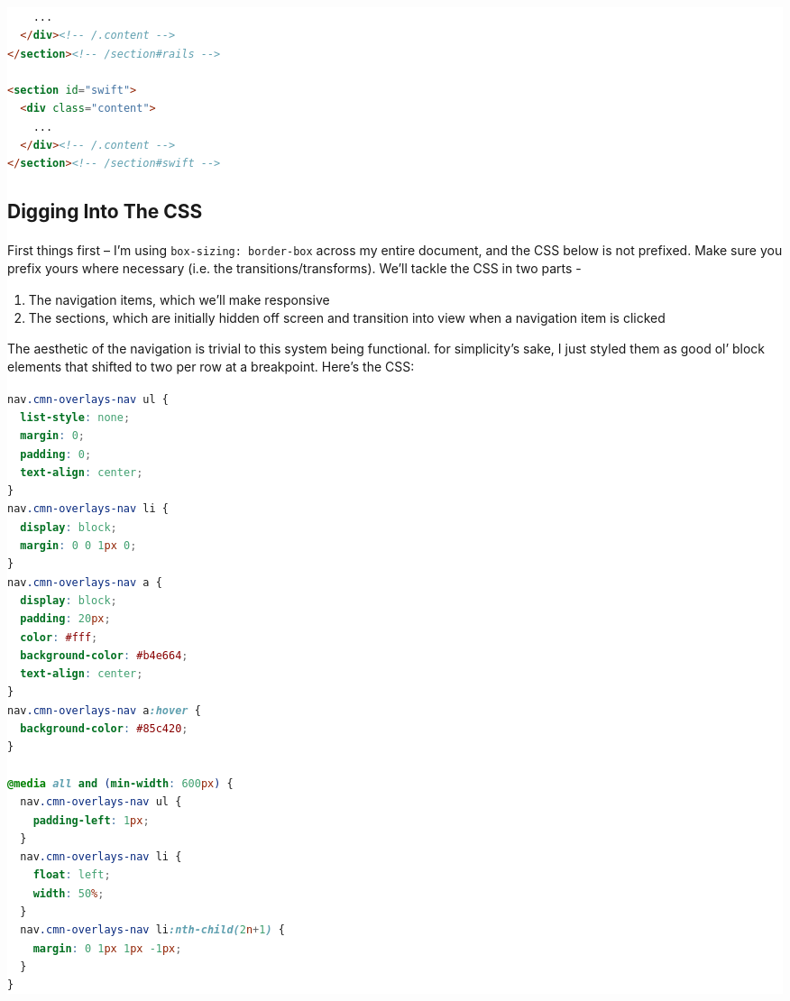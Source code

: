 ```html
    ...
  </div><!-- /.content -->
</section><!-- /section#rails -->

<section id="swift">
  <div class="content">
    ...
  </div><!-- /.content -->
</section><!-- /section#swift -->
```

## Digging Into The CSS

First things first – I’m using `box-sizing: border-box` across my entire document, and the CSS below is not prefixed. Make sure you prefix yours where necessary (i.e. the transitions/transforms). We’ll tackle the CSS in two parts -

1. The navigation items, which we’ll make responsive
2. The sections, which are initially hidden off screen and transition into view when a navigation item is clicked

The aesthetic of the navigation is trivial to this system being functional. for simplicity’s sake, I just styled them as good ol’ block elements that shifted to two per row at a breakpoint. Here’s the CSS:

```css
nav.cmn-overlays-nav ul {
  list-style: none;
  margin: 0;
  padding: 0;
  text-align: center;
}
nav.cmn-overlays-nav li {
  display: block;
  margin: 0 0 1px 0;
}
nav.cmn-overlays-nav a {
  display: block;
  padding: 20px;
  color: #fff;
  background-color: #b4e664;
  text-align: center;
}
nav.cmn-overlays-nav a:hover {
  background-color: #85c420;
}

@media all and (min-width: 600px) {
  nav.cmn-overlays-nav ul {
    padding-left: 1px;
  }
  nav.cmn-overlays-nav li {
    float: left;
    width: 50%;
  }
  nav.cmn-overlays-nav li:nth-child(2n+1) {
    margin: 0 1px 1px -1px;
  }
}
```
